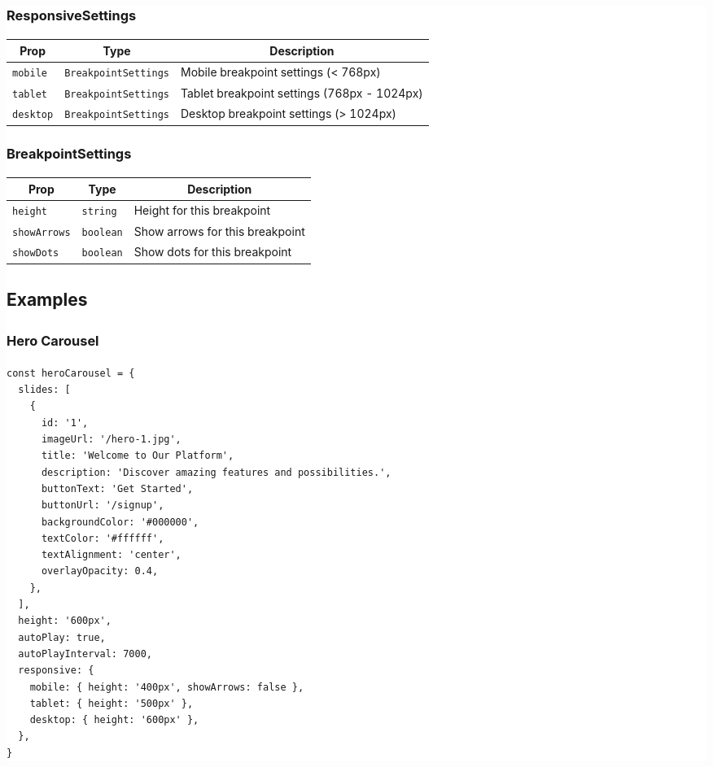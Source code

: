 ### ResponsiveSettings

| Prop | Type | Description |
|------|------|-------------|
| `mobile` | `BreakpointSettings` | Mobile breakpoint settings (< 768px) |
| `tablet` | `BreakpointSettings` | Tablet breakpoint settings (768px - 1024px) |
| `desktop` | `BreakpointSettings` | Desktop breakpoint settings (> 1024px) |

### BreakpointSettings

| Prop | Type | Description |
|------|------|-------------|
| `height` | `string` | Height for this breakpoint |
| `showArrows` | `boolean` | Show arrows for this breakpoint |
| `showDots` | `boolean` | Show dots for this breakpoint |

## Examples

### Hero Carousel

```tsx
const heroCarousel = {
  slides: [
    {
      id: '1',
      imageUrl: '/hero-1.jpg',
      title: 'Welcome to Our Platform',
      description: 'Discover amazing features and possibilities.',
      buttonText: 'Get Started',
      buttonUrl: '/signup',
      backgroundColor: '#000000',
      textColor: '#ffffff',
      textAlignment: 'center',
      overlayOpacity: 0.4,
    },
  ],
  height: '600px',
  autoPlay: true,
  autoPlayInterval: 7000,
  responsive: {
    mobile: { height: '400px', showArrows: false },
    tablet: { height: '500px' },
    desktop: { height: '600px' },
  },
}
```
